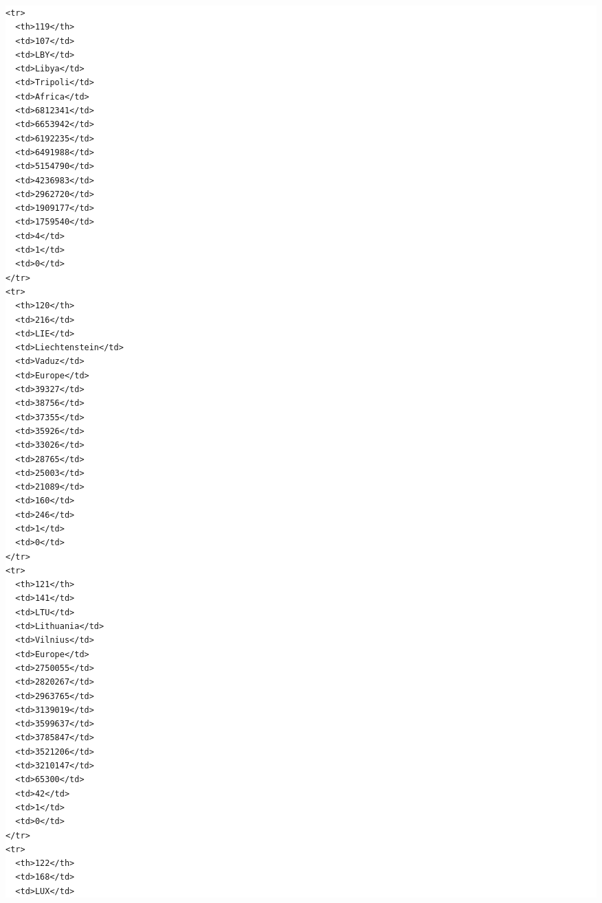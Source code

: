     <tr>
      <th>119</th>
      <td>107</td>
      <td>LBY</td>
      <td>Libya</td>
      <td>Tripoli</td>
      <td>Africa</td>
      <td>6812341</td>
      <td>6653942</td>
      <td>6192235</td>
      <td>6491988</td>
      <td>5154790</td>
      <td>4236983</td>
      <td>2962720</td>
      <td>1909177</td>
      <td>1759540</td>
      <td>4</td>
      <td>1</td>
      <td>0</td>
    </tr>
    <tr>
      <th>120</th>
      <td>216</td>
      <td>LIE</td>
      <td>Liechtenstein</td>
      <td>Vaduz</td>
      <td>Europe</td>
      <td>39327</td>
      <td>38756</td>
      <td>37355</td>
      <td>35926</td>
      <td>33026</td>
      <td>28765</td>
      <td>25003</td>
      <td>21089</td>
      <td>160</td>
      <td>246</td>
      <td>1</td>
      <td>0</td>
    </tr>
    <tr>
      <th>121</th>
      <td>141</td>
      <td>LTU</td>
      <td>Lithuania</td>
      <td>Vilnius</td>
      <td>Europe</td>
      <td>2750055</td>
      <td>2820267</td>
      <td>2963765</td>
      <td>3139019</td>
      <td>3599637</td>
      <td>3785847</td>
      <td>3521206</td>
      <td>3210147</td>
      <td>65300</td>
      <td>42</td>
      <td>1</td>
      <td>0</td>
    </tr>
    <tr>
      <th>122</th>
      <td>168</td>
      <td>LUX</td>